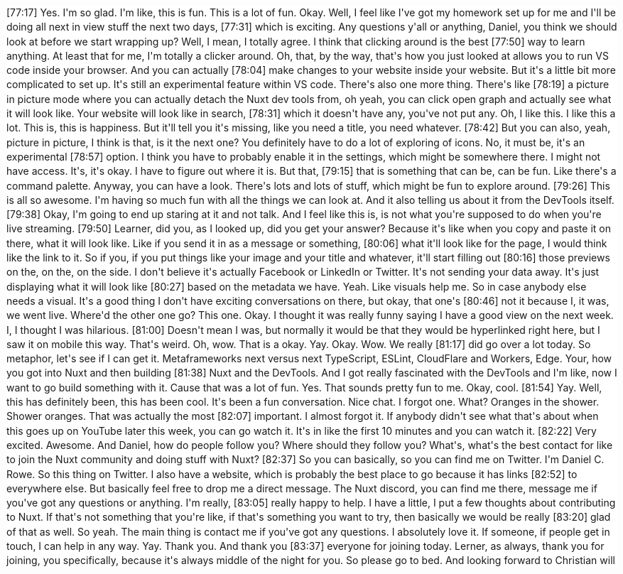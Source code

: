 [77:17] Yes. I'm so glad. I'm like, this is fun. This is a lot of fun. Okay. Well, I feel like I've got my homework set up for me and I'll be doing all next in view stuff the next two days,
[77:31] which is exciting. Any questions y'all or anything, Daniel, you think we should look at before we start wrapping up? Well, I mean, I totally agree. I think that clicking around is the best
[77:50] way to learn anything. At least that for me, I'm totally a clicker around. Oh, that, by the way, that's how you just looked at allows you to run VS code inside your browser. And you can actually
[78:04] make changes to your website inside your website. But it's a little bit more complicated to set up. It's still an experimental feature within VS code. There's also one more thing. There's like
[78:19] a picture in picture mode where you can actually detach the Nuxt dev tools from, oh yeah, you can click open graph and actually see what it will look like. Your website will look like in search,
[78:31] which it doesn't have any, you've not put any. Oh, I like this. I like this a lot. This is, this is happiness. But it'll tell you it's missing, like you need a title, you need whatever.
[78:42] But you can also, yeah, picture in picture, I think is that, is it the next one? You definitely have to do a lot of exploring of icons. No, it must be, it's an experimental
[78:57] option. I think you have to probably enable it in the settings, which might be somewhere there. I might not have access. It's, it's okay. I have to figure out where it is. But that,
[79:15] that is something that can be, can be fun. Like there's a command palette. Anyway, you can have a look. There's lots and lots of stuff, which might be fun to explore around.
[79:26] This is all so awesome. I'm having so much fun with all the things we can look at. And it also telling us about it from the DevTools itself.
[79:38] Okay, I'm going to end up staring at it and not talk. And I feel like this is, is not what you're supposed to do when you're live streaming.
[79:50] Learner, did you, as I looked up, did you get your answer? Because it's like when you copy and paste it on there, what it will look like. Like if you send it in as a message or something,
[80:06] what it'll look like for the page, I would think like the link to it. So if you, if you put things like your image and your title and whatever, it'll start filling out
[80:16] those previews on the, on the, on the side. I don't believe it's actually Facebook or LinkedIn or Twitter. It's not sending your data away. It's just displaying what it will look like
[80:27] based on the metadata we have. Yeah. Like visuals help me. So in case anybody else needs a visual. It's a good thing I don't have exciting conversations on there, but okay, that one's
[80:46] not it because I, it was, we went live. Where'd the other one go? This one. Okay. I thought it was really funny saying I have a good view on the next week. I, I thought I was hilarious.
[81:00] Doesn't mean I was, but normally it would be that they would be hyperlinked right here, but I saw it on mobile this way. That's weird. Oh, wow. That is a okay. Yay. Okay. Wow. We really
[81:17] did go over a lot today. So metaphor, let's see if I can get it. Metaframeworks next versus next TypeScript, ESLint, CloudFlare and Workers, Edge. Your, how you got into Nuxt and then building
[81:38] Nuxt and the DevTools. And I got really fascinated with the DevTools and I'm like, now I want to go build something with it. Cause that was a lot of fun. Yes. That sounds pretty fun to me. Okay, cool.
[81:54] Yay. Well, this has definitely been, this has been cool. It's been a fun conversation. Nice chat. I forgot one. What? Oranges in the shower. Shower oranges. That was actually the most
[82:07] important. I almost forgot it. If anybody didn't see what that's about when this goes up on YouTube later this week, you can go watch it. It's in like the first 10 minutes and you can watch it.
[82:22] Very excited. Awesome. And Daniel, how do people follow you? Where should they follow you? What's, what's the best contact for like to join the Nuxt community and doing stuff with Nuxt?
[82:37] So you can basically, so you can find me on Twitter. I'm Daniel C. Rowe. So this thing on Twitter. I also have a website, which is probably the best place to go because it has links
[82:52] to everywhere else. But basically feel free to drop me a direct message. The Nuxt discord, you can find me there, message me if you've got any questions or anything. I'm really,
[83:05] really happy to help. I have a little, I put a few thoughts about contributing to Nuxt. If that's not something that you're like, if that's something you want to try, then basically we would be really
[83:20] glad of that as well. So yeah. The main thing is contact me if you've got any questions. I absolutely love it. If someone, if people get in touch, I can help in any way. Yay. Thank you. And thank you
[83:37] everyone for joining today. Lerner, as always, thank you for joining, you specifically, because it's always middle of the night for you. So please go to bed. And looking forward to Christian will